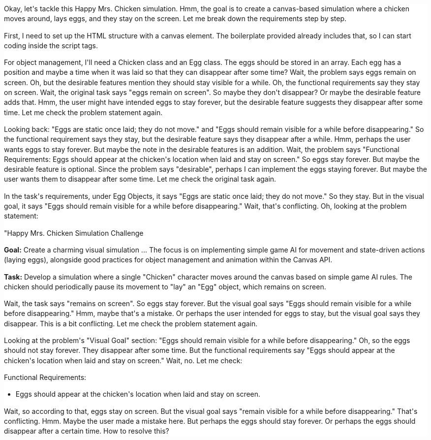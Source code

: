 <think>
Okay, let's tackle this Happy Mrs. Chicken simulation. Hmm, the goal is to create a canvas-based simulation where a chicken moves around, lays eggs, and they stay on the screen. Let me break down the requirements step by step.

First, I need to set up the HTML structure with a canvas element. The boilerplate provided already includes that, so I can start coding inside the script tags.

For object management, I'll need a Chicken class and an Egg class. The eggs should be stored in an array. Each egg has a position and maybe a time when it was laid so that they can disappear after some time? Wait, the problem says eggs remain on screen. Oh, but the desirable features mention they should stay visible for a while. Oh, the functional requirements say they stay on screen. Wait, the original task says "eggs remain on screen". So maybe they don't disappear? Or maybe the desirable feature adds that. Hmm, the user might have intended eggs to stay forever, but the desirable feature suggests they disappear after some time. Let me check the problem statement again.

Looking back: "Eggs are static once laid; they do not move." and "Eggs should remain visible for a while before disappearing." So the functional requirement says they stay, but the desirable feature says they disappear after a while. Hmm, perhaps the user wants eggs to stay forever. But maybe the note in the desirable features is an addition. Wait, the problem says "Functional Requirements: Eggs should appear at the chicken's location when laid and stay on screen." So eggs stay forever. But maybe the desirable feature is optional. Since the problem says "desirable", perhaps I can implement the eggs staying forever. But maybe the user wants them to disappear after some time. Let me check the original task again.

In the task's requirements, under Egg Objects, it says "Eggs are static once laid; they do not move." So they stay. But in the visual goal, it says "Eggs should remain visible for a while before disappearing." Wait, that's conflicting. Oh, looking at the problem statement:

"Happy Mrs. Chicken Simulation Challenge

**Goal:**
Create a charming visual simulation ... The focus is on implementing simple game AI for movement and state-driven actions (laying eggs), alongside good practices for object management and animation within the Canvas API.

**Task:**
Develop a simulation where a single "Chicken" character moves around the canvas based on simple game AI rules. The chicken should periodically pause its movement to "lay" an "Egg" object, which remains on screen.

Wait, the task says "remains on screen". So eggs stay forever. But the visual goal says "Eggs should remain visible for a while before disappearing." Hmm, maybe that's a mistake. Or perhaps the user intended for eggs to stay, but the visual goal says they disappear. This is a bit conflicting. Let me check the problem statement again.

Looking at the problem's "Visual Goal" section: "Eggs should remain visible for a while before disappearing." Oh, so the eggs should not stay forever. They disappear after some time. But the functional requirements say "Eggs should appear at the chicken's location when laid and stay on screen." Wait, no. Let me check:

Functional Requirements:

* Eggs should appear at the chicken's location when laid and stay on screen.

Wait, so according to that, eggs stay on screen. But the visual goal says "remain visible for a while before disappearing." That's conflicting. Hmm. Maybe the user made a mistake here. But perhaps the eggs should stay forever. Or perhaps the eggs should disappear after a certain time. How to resolve this?
